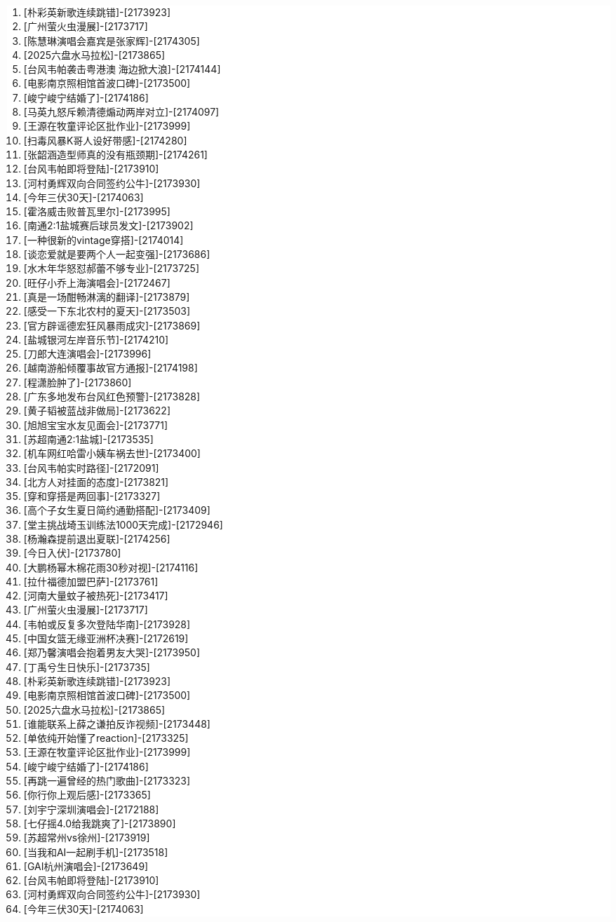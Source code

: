 1. [朴彩英新歌连续跳错]-[2173923]
1. [广州萤火虫漫展]-[2173717]
1. [陈慧琳演唱会嘉宾是张家辉]-[2174305]
1. [2025六盘水马拉松]-[2173865]
1. [台风韦帕袭击粤港澳 海边掀大浪]-[2174144]
1. [电影南京照相馆首波口碑]-[2173500]
1. [峻宁峻宁结婚了]-[2174186]
1. [马英九怒斥赖清德煽动两岸对立]-[2174097]
1. [王源在牧童评论区批作业]-[2173999]
1. [扫毒风暴K哥人设好带感]-[2174280]
1. [张韶涵造型师真的没有瓶颈期]-[2174261]
1. [台风韦帕即将登陆]-[2173910]
1. [河村勇辉双向合同签约公牛]-[2173930]
1. [今年三伏30天]-[2174063]
1. [霍洛威击败普瓦里尔]-[2173995]
1. [南通2:1盐城赛后球员发文]-[2173902]
1. [一种很新的vintage穿搭]-[2174014]
1. [谈恋爱就是要两个人一起变强]-[2173686]
1. [水木年华怒怼郝蕾不够专业]-[2173725]
1. [旺仔小乔上海演唱会]-[2172467]
1. [真是一场酣畅淋漓的翻译]-[2173879]
1. [感受一下东北农村的夏天]-[2173503]
1. [官方辟谣德宏狂风暴雨成灾]-[2173869]
1. [盐城银河左岸音乐节]-[2174210]
1. [刀郎大连演唱会]-[2173996]
1. [越南游船倾覆事故官方通报]-[2174198]
1. [程潇脸肿了]-[2173860]
1. [广东多地发布台风红色预警]-[2173828]
1. [黄子韬被蓝战非做局]-[2173622]
1. [旭旭宝宝水友见面会]-[2173771]
1. [苏超南通2:1盐城]-[2173535]
1. [机车网红哈雷小姨车祸去世]-[2173400]
1. [台风韦帕实时路径]-[2172091]
1. [北方人对挂面的态度]-[2173821]
1. [穿和穿搭是两回事]-[2173327]
1. [高个子女生夏日简约通勤搭配]-[2173409]
1. [堂主挑战埼玉训练法1000天完成]-[2172946]
1. [杨瀚森提前退出夏联]-[2174256]
1. [今日入伏]-[2173780]
1. [大鹏杨幂木棉花雨30秒对视]-[2174116]
1. [拉什福德加盟巴萨]-[2173761]
1. [河南大量蚊子被热死]-[2173417]
1. [广州萤火虫漫展]-[2173717]
1. [韦帕或反复多次登陆华南]-[2173928]
1. [中国女篮无缘亚洲杯决赛]-[2172619]
1. [郑乃馨演唱会抱着男友大哭]-[2173950]
1. [丁禹兮生日快乐]-[2173735]
1. [朴彩英新歌连续跳错]-[2173923]
1. [电影南京照相馆首波口碑]-[2173500]
1. [2025六盘水马拉松]-[2173865]
1. [谁能联系上薛之谦拍反诈视频]-[2173448]
1. [单依纯开始懂了reaction]-[2173325]
1. [王源在牧童评论区批作业]-[2173999]
1. [峻宁峻宁结婚了]-[2174186]
1. [再跳一遍曾经的热门歌曲]-[2173323]
1. [你行你上观后感]-[2173365]
1. [刘宇宁深圳演唱会]-[2172188]
1. [七仔摇4.0给我跳爽了]-[2173890]
1. [苏超常州vs徐州]-[2173919]
1. [当我和AI一起刷手机]-[2173518]
1. [GAI杭州演唱会]-[2173649]
1. [台风韦帕即将登陆]-[2173910]
1. [河村勇辉双向合同签约公牛]-[2173930]
1. [今年三伏30天]-[2174063]